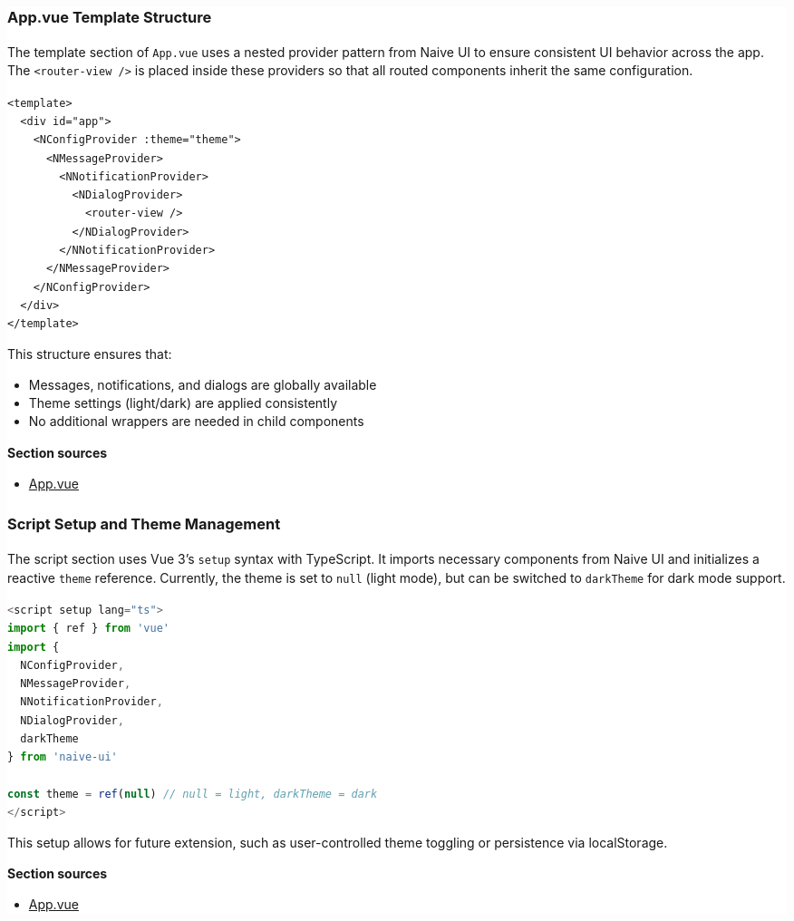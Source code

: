 ### App.vue Template Structure
The template section of `App.vue` uses a nested provider pattern from Naive UI to ensure consistent UI behavior across the app. The `<router-view />` is placed inside these providers so that all routed components inherit the same configuration.

```vue
<template>
  <div id="app">
    <NConfigProvider :theme="theme">
      <NMessageProvider>
        <NNotificationProvider>
          <NDialogProvider>
            <router-view />
          </NDialogProvider>
        </NNotificationProvider>
      </NMessageProvider>
    </NConfigProvider>
  </div>
</template>
```

This structure ensures that:
- Messages, notifications, and dialogs are globally available
- Theme settings (light/dark) are applied consistently
- No additional wrappers are needed in child components

**Section sources**
- [App.vue](file://src/root/App.vue#L1-L10)

### Script Setup and Theme Management
The script section uses Vue 3’s `setup` syntax with TypeScript. It imports necessary components from Naive UI and initializes a reactive `theme` reference. Currently, the theme is set to `null` (light mode), but can be switched to `darkTheme` for dark mode support.

```ts
<script setup lang="ts">
import { ref } from 'vue'
import {
  NConfigProvider,
  NMessageProvider,
  NNotificationProvider,
  NDialogProvider,
  darkTheme
} from 'naive-ui'

const theme = ref(null) // null = light, darkTheme = dark
</script>
```

This setup allows for future extension, such as user-controlled theme toggling or persistence via localStorage.

**Section sources**
- [App.vue](file://src/root/App.vue#L12-L25)
